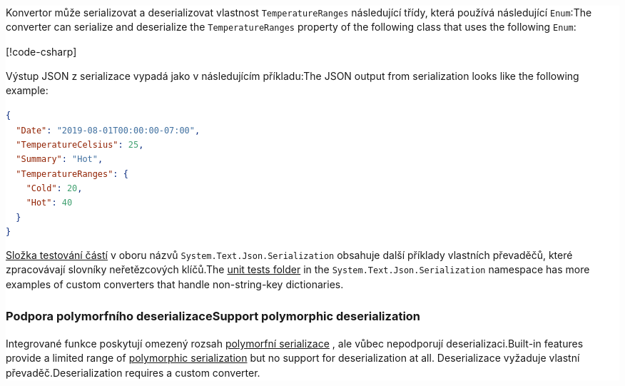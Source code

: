 <span data-ttu-id="137a6-220">Konvertor může serializovat a deserializovat vlastnost `TemperatureRanges` následující třídy, která používá následující `Enum`:</span><span class="sxs-lookup"><span data-stu-id="137a6-220">The converter can serialize and deserialize the `TemperatureRanges` property of the following class that uses the following `Enum`:</span></span>

[!code-csharp[](~/samples/snippets/core/system-text-json/csharp/WeatherForecast.cs?name=SnippetWFWithEnumDictionary)]

<span data-ttu-id="137a6-221">Výstup JSON z serializace vypadá jako v následujícím příkladu:</span><span class="sxs-lookup"><span data-stu-id="137a6-221">The JSON output from serialization looks like the following example:</span></span>

```json
{
  "Date": "2019-08-01T00:00:00-07:00",
  "TemperatureCelsius": 25,
  "Summary": "Hot",
  "TemperatureRanges": {
    "Cold": 20,
    "Hot": 40
  }
}
```

<span data-ttu-id="137a6-222">[Složka testování částí](https://github.com/dotnet/runtime/blob/81bf79fd9aa75305e55abe2f7e9ef3f60624a3a1/src/libraries/System.Text.Json/tests/Serialization/) v oboru názvů `System.Text.Json.Serialization` obsahuje další příklady vlastních převaděčů, které zpracovávají slovníky neřetězcových klíčů.</span><span class="sxs-lookup"><span data-stu-id="137a6-222">The [unit tests folder](https://github.com/dotnet/runtime/blob/81bf79fd9aa75305e55abe2f7e9ef3f60624a3a1/src/libraries/System.Text.Json/tests/Serialization/) in the `System.Text.Json.Serialization` namespace has more examples of custom converters that handle non-string-key dictionaries.</span></span>

### <a name="support-polymorphic-deserialization"></a><span data-ttu-id="137a6-223">Podpora polymorfního deserializace</span><span class="sxs-lookup"><span data-stu-id="137a6-223">Support polymorphic deserialization</span></span>

<span data-ttu-id="137a6-224">Integrované funkce poskytují omezený rozsah [polymorfní serializace](system-text-json-how-to.md#serialize-properties-of-derived-classes) , ale vůbec nepodporují deserializaci.</span><span class="sxs-lookup"><span data-stu-id="137a6-224">Built-in features provide a limited range of [polymorphic serialization](system-text-json-how-to.md#serialize-properties-of-derived-classes) but no support for deserialization at all.</span></span> <span data-ttu-id="137a6-225">Deserializace vyžaduje vlastní převaděč.</span><span class="sxs-lookup"><span data-stu-id="137a6-225">Deserialization requires a custom converter.</span></span>

